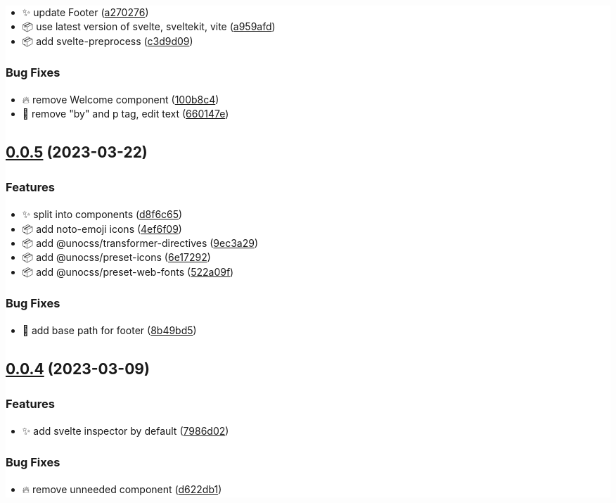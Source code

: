 * :sparkles: update Footer ([a270276](https://github.com/henrikvilhelmberglund/sveltekit-unocss-template/commit/a270276e684efddbfca0e9cf024adc23c23f590e))
* :package: use latest version of svelte, sveltekit, vite ([a959afd](https://github.com/henrikvilhelmberglund/sveltekit-unocss-template/commit/a959afdb46595ab5243c3ee3aaea5e8fd90ba993))
* :package: add svelte-preprocess ([c3d9d09](https://github.com/henrikvilhelmberglund/sveltekit-unocss-template/commit/c3d9d09fc858ce7e4153a5ce88ab5fadec5560b6))


### Bug Fixes

* :fire: remove Welcome component ([100b8c4](https://github.com/henrikvilhelmberglund/sveltekit-unocss-template/commit/100b8c4fe6d36666cdea054259412a76358eb651))
* :bug: remove "by" and p tag, edit text ([660147e](https://github.com/henrikvilhelmberglund/sveltekit-unocss-template/commit/660147e9589bb99b16f8af9f6fb85fad00e3d71c))

## [0.0.5](https://github.com/henrikvilhelmberglund/sveltekit-unocss-template/compare/v0.0.4...v0.0.5) (2023-03-22)


### Features

* :sparkles: split into components ([d8f6c65](https://github.com/henrikvilhelmberglund/sveltekit-unocss-template/commit/d8f6c659d626a9b223a6cc64e07e08e639331a47))
* :package: add noto-emoji icons ([4ef6f09](https://github.com/henrikvilhelmberglund/sveltekit-unocss-template/commit/4ef6f09483d51b08a0fec41a1380fac942361d61))
* :package: add @unocss/transformer-directives ([9ec3a29](https://github.com/henrikvilhelmberglund/sveltekit-unocss-template/commit/9ec3a29aea80fbabbb7ea87170c1462f1913fc26))
* :package: add @unocss/preset-icons ([6e17292](https://github.com/henrikvilhelmberglund/sveltekit-unocss-template/commit/6e1729204314f31031400eb0173a3d3c817d6f86))
* :package: add @unocss/preset-web-fonts ([522a09f](https://github.com/henrikvilhelmberglund/sveltekit-unocss-template/commit/522a09f9fd8d97a642caa9382a30b9f9d89aa571))


### Bug Fixes

* :bug: add base path for footer ([8b49bd5](https://github.com/henrikvilhelmberglund/sveltekit-unocss-template/commit/8b49bd5279e8a2048f1caee93541fe6ad8516cac))

## [0.0.4](https://github.com/henrikvilhelmberglund/sveltekit-unocss-template/compare/v0.0.3...v0.0.4) (2023-03-09)


### Features

* :sparkles: add svelte inspector by default ([7986d02](https://github.com/henrikvilhelmberglund/sveltekit-unocss-template/commit/7986d026f4f3afe055f3a259edea28f8abfbf03a))


### Bug Fixes

* :fire: remove unneeded component ([d622db1](https://github.com/henrikvilhelmberglund/sveltekit-unocss-template/commit/d622db1ac00d44b996cc2c2423df55d86bf113fe))
